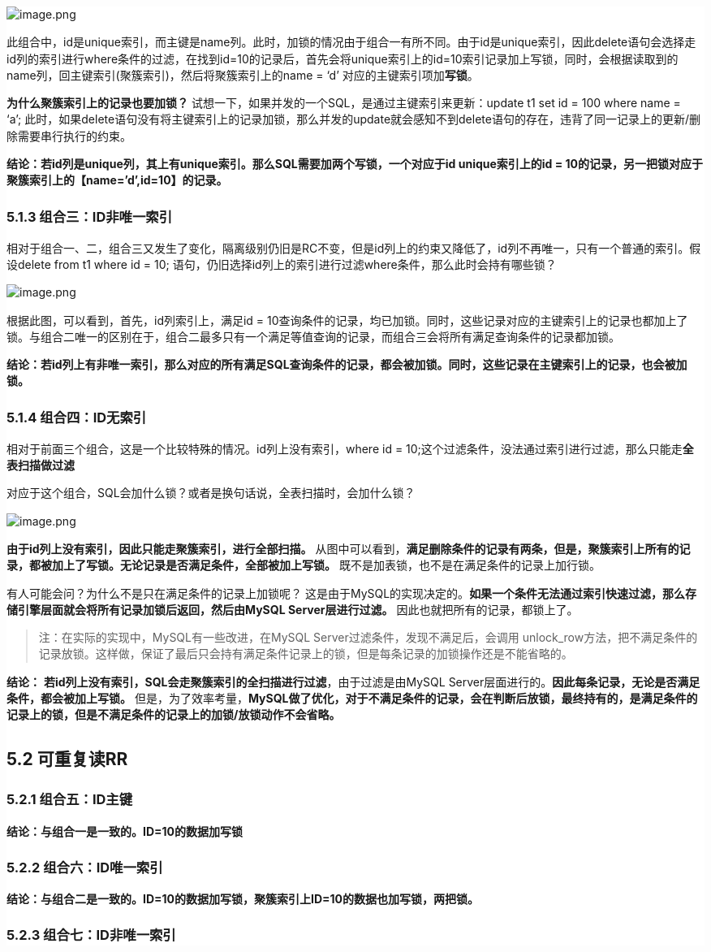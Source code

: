 ![image.png](https://p6-juejin.byteimg.com/tos-cn-i-k3u1fbpfcp/d30a5bc82c4e47ff9d3db8488305d70f~tplv-k3u1fbpfcp-jj-mark:3024:0:0:0:q75.avis#?w=1100&h=702&s=96095&e=png&b=fafafa)

此组合中，id是unique索引，而主键是name列。此时，加锁的情况由于组合一有所不同。由于id是unique索引，因此delete语句会选择走id列的索引进行where条件的过滤，在找到id=10的记录后，首先会将unique索引上的id=10索引记录加上写锁，同时，会根据读取到的name列，回主键索引(聚簇索引)，然后将聚簇索引上的name = ‘d’ 对应的主键索引项加**写锁**。

**为什么聚簇索引上的记录也要加锁？** 试想一下，如果并发的一个SQL，是通过主键索引来更新：update t1 set id = 100 where name = ‘a’; 此时，如果delete语句没有将主键索引上的记录加锁，那么并发的update就会感知不到delete语句的存在，违背了同一记录上的更新/删除需要串行执行的约束。

**结论：若id列是unique列，其上有unique索引。那么SQL需要加两个写锁，一个对应于id unique索引上的id = 10的记录，另一把锁对应于聚簇索引上的【name=’d’,id=10】的记录。**

### 5.1.3 组合三：ID非唯一索引

相对于组合一、二，组合三又发生了变化，隔离级别仍旧是RC不变，但是id列上的约束又降低了，id列不再唯一，只有一个普通的索引。假设delete from t1 where id = 10; 语句，仍旧选择id列上的索引进行过滤where条件，那么此时会持有哪些锁？

![image.png](https://p6-juejin.byteimg.com/tos-cn-i-k3u1fbpfcp/952c8562e38d4b84946edbfad642e7c1~tplv-k3u1fbpfcp-jj-mark:3024:0:0:0:q75.avis#?w=1014&h=1212&s=139084&e=png&b=f8f8f8)

根据此图，可以看到，首先，id列索引上，满足id = 10查询条件的记录，均已加锁。同时，这些记录对应的主键索引上的记录也都加上了锁。与组合二唯一的区别在于，组合二最多只有一个满足等值查询的记录，而组合三会将所有满足查询条件的记录都加锁。

**结论：若id列上有非唯一索引，那么对应的所有满足SQL查询条件的记录，都会被加锁。同时，这些记录在主键索引上的记录，也会被加锁。**

### 5.1.4 组合四：ID无索引

相对于前面三个组合，这是一个比较特殊的情况。id列上没有索引，where id = 10;这个过滤条件，没法通过索引进行过滤，那么只能走**全表扫描做过滤**

对应于这个组合，SQL会加什么锁？或者是换句话说，全表扫描时，会加什么锁？

![image.png](https://p6-juejin.byteimg.com/tos-cn-i-k3u1fbpfcp/a743c4c44bcf452b9a82b6e037630042~tplv-k3u1fbpfcp-jj-mark:3024:0:0:0:q75.avis#?w=1034&h=754&s=97220&e=png&b=f4f4f4)

**由于id列上没有索引，因此只能走聚簇索引，进行全部扫描。** 从图中可以看到，**满足删除条件的记录有两条，但是，聚簇索引上所有的记录，都被加上了写锁。无论记录是否满足条件，全部被加上写锁。** 既不是加表锁，也不是在满足条件的记录上加行锁。

有人可能会问？为什么不是只在满足条件的记录上加锁呢？ 这是由于MySQL的实现决定的。**如果一个条件无法通过索引快速过滤，那么存储引擎层面就会将所有记录加锁后返回，然后由MySQL Server层进行过滤。** 因此也就把所有的记录，都锁上了。

> 注：在实际的实现中，MySQL有一些改进，在MySQL Server过滤条件，发现不满足后，会调用 unlock_row方法，把不满足条件的记录放锁。这样做，保证了最后只会持有满足条件记录上的锁，但是每条记录的加锁操作还是不能省略的。

**结论：** **若id列上没有索引，SQL会走聚簇索引的全扫描进行过滤**，由于过滤是由MySQL Server层面进行的。**因此每条记录，无论是否满足条件，都会被加上写锁。** 但是，为了效率考量，**MySQL做了优化，对于不满足条件的记录，会在判断后放锁，最终持有的，是满足条件的记录上的锁，但是不满足条件的记录上的加锁/放锁动作不会省略。**

## 5.2 可重复读RR

### 5.2.1 组合五：ID主键

**结论：与组合一是一致的。ID=10的数据加写锁**

### 5.2.2 组合六：ID唯一索引

**结论：与组合二是一致的。ID=10的数据加写锁，聚簇索引上ID=10的数据也加写锁，两把锁。**

### 5.2.3 组合七：ID非唯一索引
